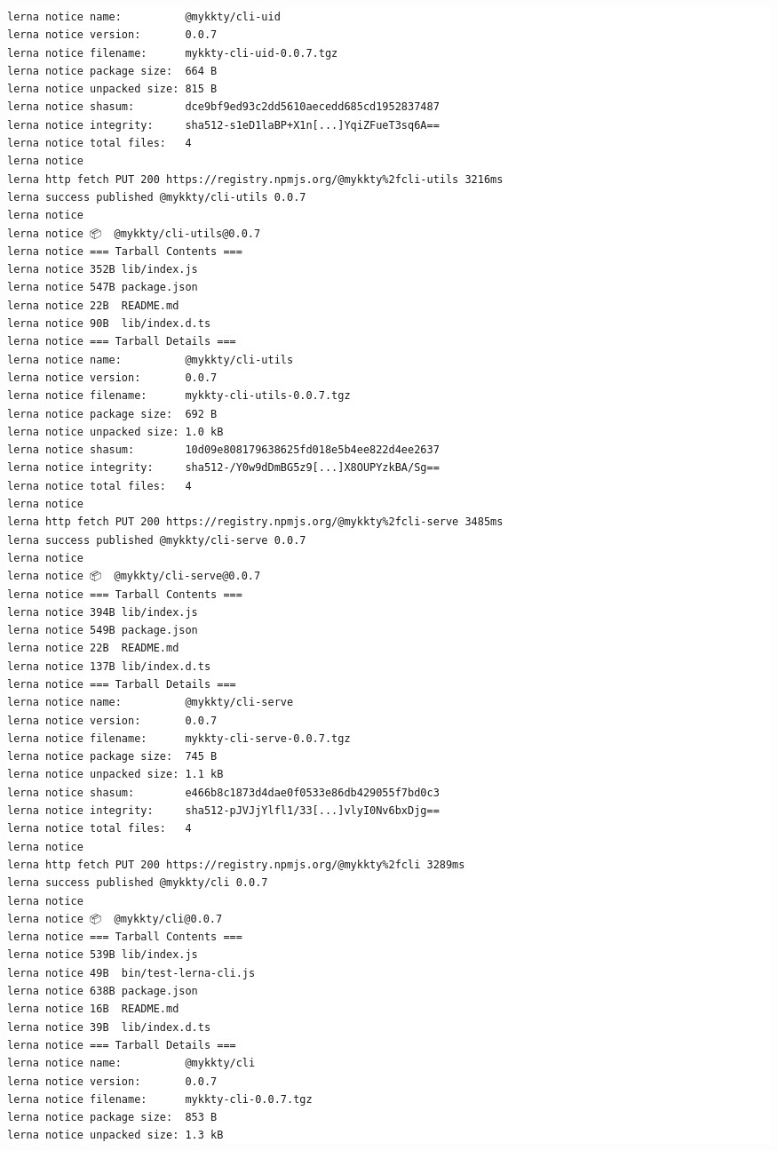 ```shell
lerna notice name:          @mykkty/cli-uid                         
lerna notice version:       0.0.7                                   
lerna notice filename:      mykkty-cli-uid-0.0.7.tgz                
lerna notice package size:  664 B                                   
lerna notice unpacked size: 815 B                                   
lerna notice shasum:        dce9bf9ed93c2dd5610aecedd685cd1952837487
lerna notice integrity:     sha512-s1eD1laBP+X1n[...]YqiZFueT3sq6A==
lerna notice total files:   4                                       
lerna notice 
lerna http fetch PUT 200 https://registry.npmjs.org/@mykkty%2fcli-utils 3216ms
lerna success published @mykkty/cli-utils 0.0.7
lerna notice 
lerna notice 📦  @mykkty/cli-utils@0.0.7
lerna notice === Tarball Contents === 
lerna notice 352B lib/index.js  
lerna notice 547B package.json  
lerna notice 22B  README.md     
lerna notice 90B  lib/index.d.ts
lerna notice === Tarball Details === 
lerna notice name:          @mykkty/cli-utils                       
lerna notice version:       0.0.7                                   
lerna notice filename:      mykkty-cli-utils-0.0.7.tgz              
lerna notice package size:  692 B                                   
lerna notice unpacked size: 1.0 kB                                  
lerna notice shasum:        10d09e808179638625fd018e5b4ee822d4ee2637
lerna notice integrity:     sha512-/Y0w9dDmBG5z9[...]X8OUPYzkBA/Sg==
lerna notice total files:   4                                       
lerna notice 
lerna http fetch PUT 200 https://registry.npmjs.org/@mykkty%2fcli-serve 3485ms
lerna success published @mykkty/cli-serve 0.0.7
lerna notice 
lerna notice 📦  @mykkty/cli-serve@0.0.7
lerna notice === Tarball Contents === 
lerna notice 394B lib/index.js  
lerna notice 549B package.json  
lerna notice 22B  README.md     
lerna notice 137B lib/index.d.ts
lerna notice === Tarball Details === 
lerna notice name:          @mykkty/cli-serve                       
lerna notice version:       0.0.7                                   
lerna notice filename:      mykkty-cli-serve-0.0.7.tgz              
lerna notice package size:  745 B                                   
lerna notice unpacked size: 1.1 kB                                  
lerna notice shasum:        e466b8c1873d4dae0f0533e86db429055f7bd0c3
lerna notice integrity:     sha512-pJVJjYlfl1/33[...]vlyI0Nv6bxDjg==
lerna notice total files:   4                                       
lerna notice 
lerna http fetch PUT 200 https://registry.npmjs.org/@mykkty%2fcli 3289ms
lerna success published @mykkty/cli 0.0.7
lerna notice 
lerna notice 📦  @mykkty/cli@0.0.7
lerna notice === Tarball Contents === 
lerna notice 539B lib/index.js         
lerna notice 49B  bin/test-lerna-cli.js
lerna notice 638B package.json         
lerna notice 16B  README.md            
lerna notice 39B  lib/index.d.ts       
lerna notice === Tarball Details === 
lerna notice name:          @mykkty/cli                             
lerna notice version:       0.0.7                                   
lerna notice filename:      mykkty-cli-0.0.7.tgz                    
lerna notice package size:  853 B                                   
lerna notice unpacked size: 1.3 kB                                  
```